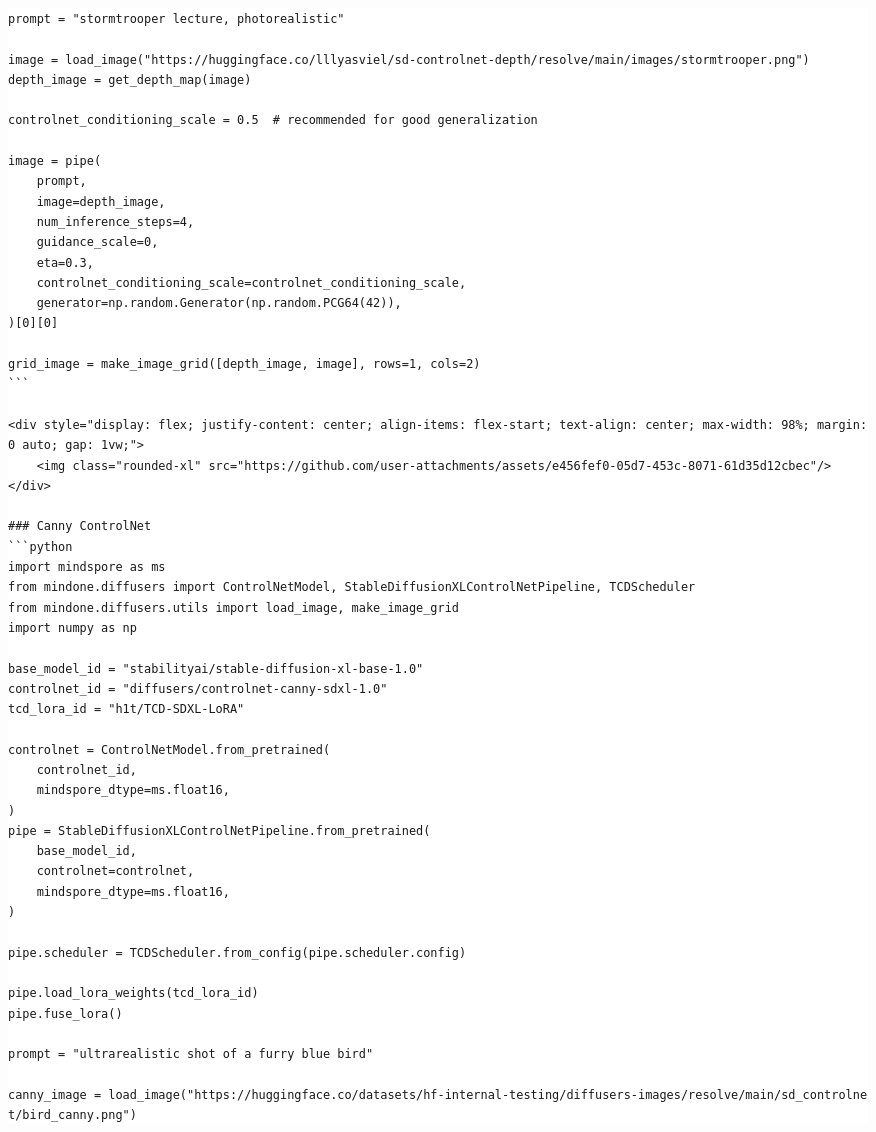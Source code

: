     prompt = "stormtrooper lecture, photorealistic"

    image = load_image("https://huggingface.co/lllyasviel/sd-controlnet-depth/resolve/main/images/stormtrooper.png")
    depth_image = get_depth_map(image)

    controlnet_conditioning_scale = 0.5  # recommended for good generalization

    image = pipe(
        prompt,
        image=depth_image,
        num_inference_steps=4,
        guidance_scale=0,
        eta=0.3,
        controlnet_conditioning_scale=controlnet_conditioning_scale,
        generator=np.random.Generator(np.random.PCG64(42)),
    )[0][0]

    grid_image = make_image_grid([depth_image, image], rows=1, cols=2)
    ```

    <div style="display: flex; justify-content: center; align-items: flex-start; text-align: center; max-width: 98%; margin: 0 auto; gap: 1vw;">
        <img class="rounded-xl" src="https://github.com/user-attachments/assets/e456fef0-05d7-453c-8071-61d35d12cbec"/>
    </div>

    ### Canny ControlNet
    ```python
    import mindspore as ms
    from mindone.diffusers import ControlNetModel, StableDiffusionXLControlNetPipeline, TCDScheduler
    from mindone.diffusers.utils import load_image, make_image_grid
    import numpy as np

    base_model_id = "stabilityai/stable-diffusion-xl-base-1.0"
    controlnet_id = "diffusers/controlnet-canny-sdxl-1.0"
    tcd_lora_id = "h1t/TCD-SDXL-LoRA"

    controlnet = ControlNetModel.from_pretrained(
        controlnet_id,
        mindspore_dtype=ms.float16,
    )
    pipe = StableDiffusionXLControlNetPipeline.from_pretrained(
        base_model_id,
        controlnet=controlnet,
        mindspore_dtype=ms.float16,
    )

    pipe.scheduler = TCDScheduler.from_config(pipe.scheduler.config)

    pipe.load_lora_weights(tcd_lora_id)
    pipe.fuse_lora()

    prompt = "ultrarealistic shot of a furry blue bird"

    canny_image = load_image("https://huggingface.co/datasets/hf-internal-testing/diffusers-images/resolve/main/sd_controlnet/bird_canny.png")
